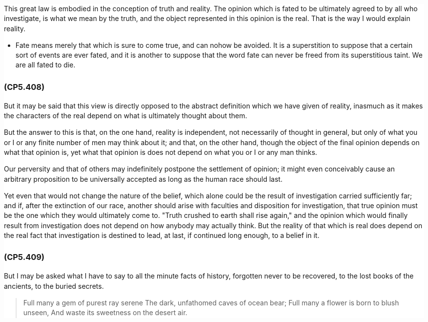 This great law is embodied in the conception of truth and reality.
The opinion which is fated to be ultimately agreed to by all who investigate,
is what we mean by the truth, and the object represented in this opinion is the real.
That is the way I would explain reality.

- Fate means merely that which is sure to come true, and can nohow be avoided.
  It is a superstition to suppose that a certain sort of events are ever fated,
  and it is another to suppose that the word fate can never be freed from its superstitious taint.
  We are all fated to die.

### (CP5.408)

But it may be said that this view is directly opposed to
the abstract definition which we have given of reality,
inasmuch as it makes the characters of the real depend on
what is ultimately thought about them.

But the answer to this is that, on the one hand,
reality is independent, not necessarily of thought in general,
but only of what you or I or any finite number of men may think about it;
and that, on the other hand,
though the object of the final opinion
depends on what that opinion is,
yet what that opinion is
does not depend on what you or I or any man thinks.

Our perversity and that of others
may indefinitely postpone the settlement of opinion;
it might even conceivably cause an arbitrary proposition to be universally accepted
as long as the human race should last.

Yet even that would not change the nature of the belief,
which alone could be the result of investigation carried sufficiently far;
and if, after the extinction of our race,
another should arise with faculties and disposition for investigation,
that true opinion must be the one which they would ultimately come to.
"Truth crushed to earth shall rise again,"
and the opinion which would finally result from investigation
does not depend on how anybody may actually think.
But the reality of that which is real
does depend on the real fact that
investigation is destined to lead, at last, if continued long enough,
to a belief in it.

### (CP5.409)

But I may be asked what I have to say
to all the minute facts of history, forgotten never to be recovered,
to the lost books of the ancients,
to the buried secrets.

> Full many a gem of purest ray serene
>   The dark, unfathomed caves of ocean bear;
> Full many a flower is born to blush unseen,
>   And waste its sweetness on the desert air.
